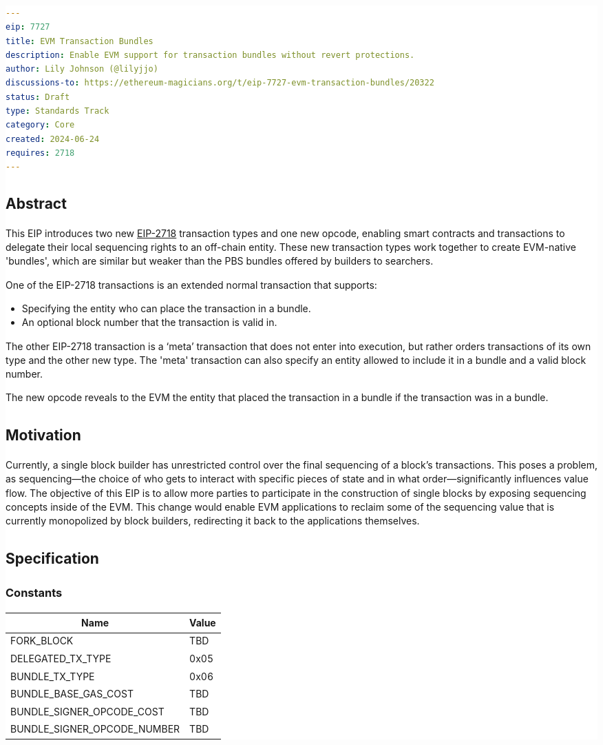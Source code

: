 ```yaml
---
eip: 7727
title: EVM Transaction Bundles
description: Enable EVM support for transaction bundles without revert protections.
author: Lily Johnson (@lilyjjo)
discussions-to: https://ethereum-magicians.org/t/eip-7727-evm-transaction-bundles/20322
status: Draft
type: Standards Track
category: Core
created: 2024-06-24
requires: 2718
---
```


## Abstract

This EIP introduces two new [EIP-2718](./eip-2718.md) transaction types and one new opcode, enabling smart contracts and transactions to delegate their local sequencing rights to an off-chain entity. These new transaction types work together to create EVM-native 'bundles', which are similar but weaker than the PBS bundles offered by builders to searchers.

One of the EIP-2718 transactions is an extended normal transaction that supports:

- Specifying the entity who can place the transaction in a bundle.
- An optional block number that the transaction is valid in.

The other EIP-2718 transaction is a ‘meta’ transaction that does not enter into execution, but rather orders transactions of its own type and the other new type. The 'meta' transaction can also specify an entity allowed to include it in a bundle and a valid block number.

The new opcode reveals to the EVM the entity that placed the transaction in a bundle if the transaction was in a bundle.

## Motivation

Currently, a single block builder has unrestricted control over the final sequencing of a block’s transactions. This poses a problem, as sequencing—the choice of who gets to interact with specific pieces of state and in what order—significantly influences value flow. The objective of this EIP is to allow more parties to participate in the construction of single blocks by exposing sequencing concepts inside of the EVM. This change would enable EVM applications to reclaim some of the sequencing value that is currently monopolized by block builders, redirecting it back to the applications themselves.

## Specification

### Constants

| Name | Value |
| --- | --- |
| FORK_BLOCK | TBD |
| DELEGATED_TX_TYPE | 0x05 |
| BUNDLE_TX_TYPE | 0x06 |
| BUNDLE_BASE_GAS_COST | TBD |
| BUNDLE_SIGNER_OPCODE_COST | TBD |
| BUNDLE_SIGNER_OPCODE_NUMBER | TBD |
